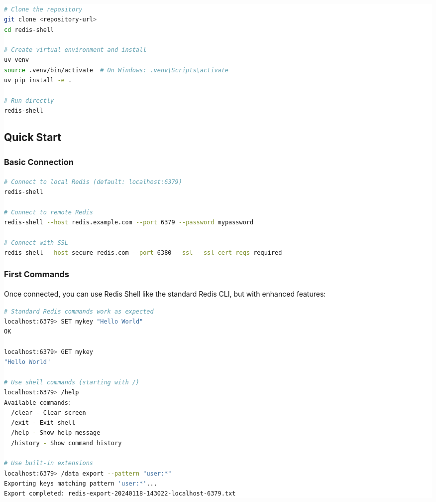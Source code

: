 ```bash
# Clone the repository
git clone <repository-url>
cd redis-shell

# Create virtual environment and install
uv venv
source .venv/bin/activate  # On Windows: .venv\Scripts\activate
uv pip install -e .

# Run directly
redis-shell
```

## Quick Start

### Basic Connection

```bash
# Connect to local Redis (default: localhost:6379)
redis-shell

# Connect to remote Redis
redis-shell --host redis.example.com --port 6379 --password mypassword

# Connect with SSL
redis-shell --host secure-redis.com --port 6380 --ssl --ssl-cert-reqs required
```

### First Commands

Once connected, you can use Redis Shell like the standard Redis CLI, but with enhanced features:

```bash
# Standard Redis commands work as expected
localhost:6379> SET mykey "Hello World"
OK

localhost:6379> GET mykey
"Hello World"

# Use shell commands (starting with /)
localhost:6379> /help
Available commands:
  /clear - Clear screen
  /exit - Exit shell
  /help - Show help message
  /history - Show command history

# Use built-in extensions
localhost:6379> /data export --pattern "user:*"
Exporting keys matching pattern 'user:*'...
Export completed: redis-export-20240118-143022-localhost-6379.txt
```
